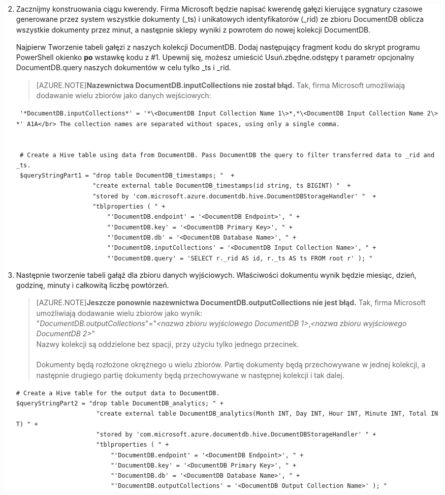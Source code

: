 2. <p>Zacznijmy konstruowania ciągu kwerendy. Firma Microsoft będzie napisać kwerendę gałęzi kierujące sygnatury czasowe generowane przez system wszystkie dokumenty (_ts) i unikatowych identyfikatorów (_rid) ze zbioru DocumentDB oblicza wszystkie dokumenty przez minut, a następnie sklepy wyniki z powrotem do nowej kolekcji DocumentDB.</p>

    <p>Najpierw Tworzenie tabeli gałęzi z naszych kolekcji DocumentDB. Dodaj następujący fragment kodu do skrypt programu PowerShell okienko <strong>po</strong> wstawkę kodu z #1. Upewnij się, możesz umieścić Usuń.zbędne.odstępy t parametr opcjonalny DocumentDB.query naszych dokumentów w celu tylko _ts i _rid.</p>

    > [AZURE.NOTE]**Nazewnictwa DocumentDB.inputCollections nie został błąd.** Tak, firma Microsoft umożliwiają dodawanie wielu zbiorów jako danych wejściowych: </br>

        '*DocumentDB.inputCollections*' = '*\<DocumentDB Input Collection Name 1\>*,*\<DocumentDB Input Collection Name 2\>*' A1A</br> The collection names are separated without spaces, using only a single comma.


        # Create a Hive table using data from DocumentDB. Pass DocumentDB the query to filter transferred data to _rid and _ts.
        $queryStringPart1 = "drop table DocumentDB_timestamps; "  +
                            "create external table DocumentDB_timestamps(id string, ts BIGINT) "  +
                            "stored by 'com.microsoft.azure.documentdb.hive.DocumentDBStorageHandler' "  +
                            "tblproperties ( " +
                                "'DocumentDB.endpoint' = '<DocumentDB Endpoint>', " +
                                "'DocumentDB.key' = '<DocumentDB Primary Key>', " +
                                "'DocumentDB.db' = '<DocumentDB Database Name>', " +
                                "'DocumentDB.inputCollections' = '<DocumentDB Input Collection Name>', " +
                                "'DocumentDB.query' = 'SELECT r._rid AS id, r._ts AS ts FROM root r' ); "

3.  Następnie tworzenie tabeli gałąź dla zbioru danych wyjściowych. Właściwości dokumentu wynik będzie miesiąc, dzień, godzinę, minuty i całkowitą liczbę powtórzeń.

    > [AZURE.NOTE]**Jeszcze ponownie nazewnictwa DocumentDB.outputCollections nie jest błąd.** Tak, firma Microsoft umożliwiają dodawanie wielu zbiorów jako wynik: </br>
"*DocumentDB.outputCollections*"="*\<nazwa zbioru wyjściowego DocumentDB 1\>*,*\<nazwa zbioru wyjściowego DocumentDB 2\>*" </br> Nazwy kolekcji są oddzielone bez spacji, przy użyciu tylko jednego przecinek. </br></br>
Dokumenty będą rozłożone okrężnego u wielu zbiorów. Partię dokumenty będą przechowywane w jednej kolekcji, a następnie drugiego partię dokumenty będą przechowywane w następnej kolekcji i tak dalej.

        # Create a Hive table for the output data to DocumentDB.
        $queryStringPart2 = "drop table DocumentDB_analytics; " +
                              "create external table DocumentDB_analytics(Month INT, Day INT, Hour INT, Minute INT, Total INT) " +
                              "stored by 'com.microsoft.azure.documentdb.hive.DocumentDBStorageHandler' " +
                              "tblproperties ( " +
                                  "'DocumentDB.endpoint' = '<DocumentDB Endpoint>', " +
                                  "'DocumentDB.key' = '<DocumentDB Primary Key>', " +  
                                  "'DocumentDB.db' = '<DocumentDB Database Name>', " +
                                  "'DocumentDB.outputCollections' = '<DocumentDB Output Collection Name>' ); "


[apache-hadoop]: http://hadoop.apache.org/
[apache-hadoop-doc]: http://hadoop.apache.org/docs/current/
[apache-hive]: http://hive.apache.org/
[apache-pig]: http://pig.apache.org/
[getting-started]: documentdb-get-started.md
[azure-portal]: https://portal.azure.com/
[azure-powershell-diagram]: ./media/documentdb-run-hadoop-with-hdinsight/azurepowershell-diagram-med.png
[documentdb-hdinsight-samples]: http://portalcontent.blob.core.windows.net/samples/documentdb-hdinsight-samples.zip
[documentdb-github]: https://github.com/Azure/azure-documentdb-hadoop
[documentdb-java-application]: documentdb-java-application.md
[documentdb-manage-collections]: documentdb-manage.md#Collections
[documentdb-manage-document-storage]: documentdb-manage.md#IndexOverhead
[documentdb-manage-throughput]: documentdb-manage.md#ProvThroughput
[documentdb-import-data]: documentdb-import-data.md
[hdinsight-custom-provision]: ../hdinsight/hdinsight-provision-clusters.md#powershell
[hdinsight-develop-deploy-java-mapreduce]: ../hdinsight/hdinsight-develop-deploy-java-mapreduce-linux.md
[hdinsight-hadoop-customize-cluster]: ../hdinsight/hdinsight-hadoop-customize-cluster.md
[hdinsight-get-started]: ../hdinsight/hdinsight-hadoop-tutorial-get-started-windows.md
[hdinsight-storage]: ../hdinsight/hdinsight-hadoop-use-blob-storage.md
[hdinsight-use-hive]: ../hdinsight/hdinsight-use-hive.md
[hdinsight-use-mapreduce]: ../hdinsight/hdinsight-use-mapreduce.md
[hdinsight-use-pig]: ../hdinsight/hdinsight-use-pig.md
[image-customprovision-page1]: ./media/documentdb-run-hadoop-with-hdinsight/customprovision-page1.png
[image-hive-query-results]: ./media/documentdb-run-hadoop-with-hdinsight/hivequeryresults.PNG
[image-mapreduce-query-results]: ./media/documentdb-run-hadoop-with-hdinsight/mapreducequeryresults.PNG
[image-pig-query-results]: ./media/documentdb-run-hadoop-with-hdinsight/pigqueryresults.PNG
[powershell-install-configure]: ../powershell-install-configure.md